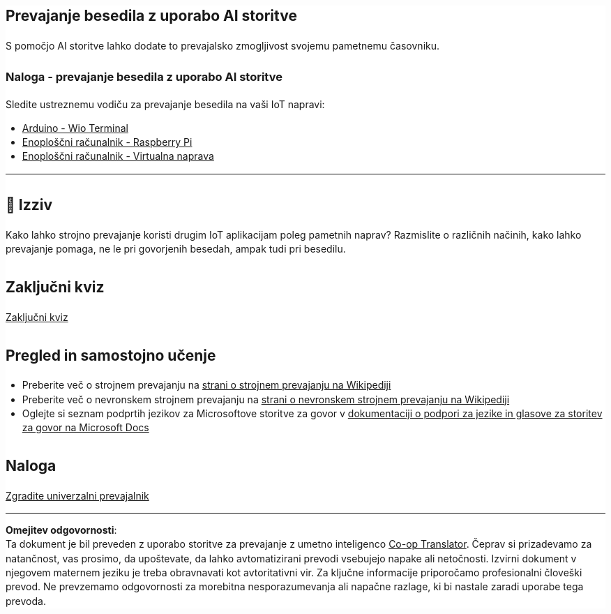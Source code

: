 ## Prevajanje besedila z uporabo AI storitve

S pomočjo AI storitve lahko dodate to prevajalsko zmogljivost svojemu pametnemu časovniku.

### Naloga - prevajanje besedila z uporabo AI storitve

Sledite ustreznemu vodiču za prevajanje besedila na vaši IoT napravi:

* [Arduino - Wio Terminal](wio-terminal-translate-speech.md)
* [Enoploščni računalnik - Raspberry Pi](pi-translate-speech.md)
* [Enoploščni računalnik - Virtualna naprava](virtual-device-translate-speech.md)

---

## 🚀 Izziv

Kako lahko strojno prevajanje koristi drugim IoT aplikacijam poleg pametnih naprav? Razmislite o različnih načinih, kako lahko prevajanje pomaga, ne le pri govorjenih besedah, ampak tudi pri besedilu.

## Zaključni kviz

[Zaključni kviz](https://black-meadow-040d15503.1.azurestaticapps.net/quiz/48)

## Pregled in samostojno učenje

* Preberite več o strojnem prevajanju na [strani o strojnem prevajanju na Wikipediji](https://wikipedia.org/wiki/Machine_translation)
* Preberite več o nevronskem strojnem prevajanju na [strani o nevronskem strojnem prevajanju na Wikipediji](https://wikipedia.org/wiki/Neural_machine_translation)
* Oglejte si seznam podprtih jezikov za Microsoftove storitve za govor v [dokumentaciji o podpori za jezike in glasove za storitev za govor na Microsoft Docs](https://docs.microsoft.com/azure/cognitive-services/speech-service/language-support?WT.mc_id=academic-17441-jabenn)

## Naloga

[Zgradite univerzalni prevajalnik](assignment.md)

---

**Omejitev odgovornosti**:  
Ta dokument je bil preveden z uporabo storitve za prevajanje z umetno inteligenco [Co-op Translator](https://github.com/Azure/co-op-translator). Čeprav si prizadevamo za natančnost, vas prosimo, da upoštevate, da lahko avtomatizirani prevodi vsebujejo napake ali netočnosti. Izvirni dokument v njegovem maternem jeziku je treba obravnavati kot avtoritativni vir. Za ključne informacije priporočamo profesionalni človeški prevod. Ne prevzemamo odgovornosti za morebitna nesporazumevanja ali napačne razlage, ki bi nastale zaradi uporabe tega prevoda.